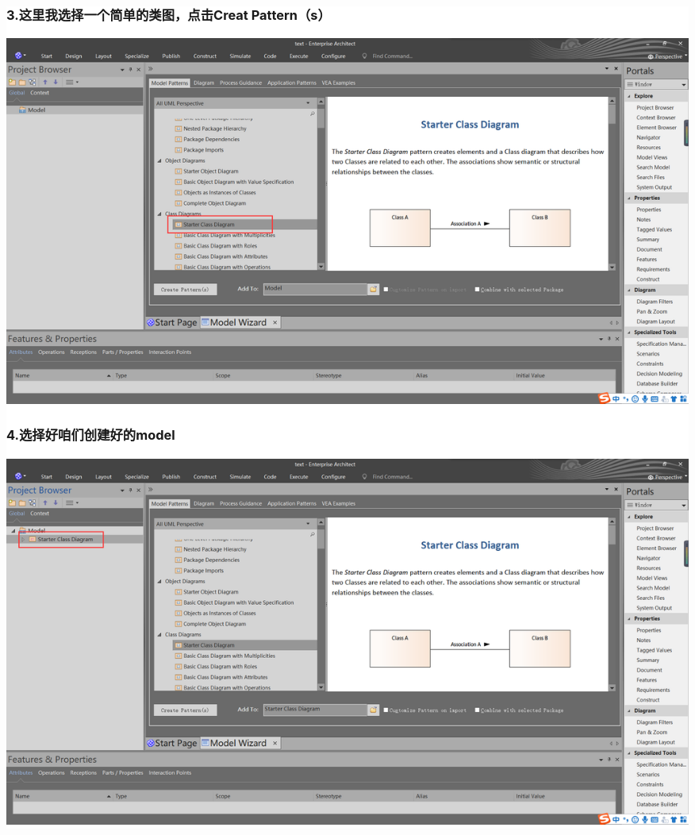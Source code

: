 ### 3.这里我选择一个简单的类图，点击Creat Pattern（s）

![image-20200215154729921](EA使用.assets/image-20200215154729921.png)

### 4.选择好咱们创建好的model

![image-20200215154839743](EA使用.assets/image-20200215154839743.png)
